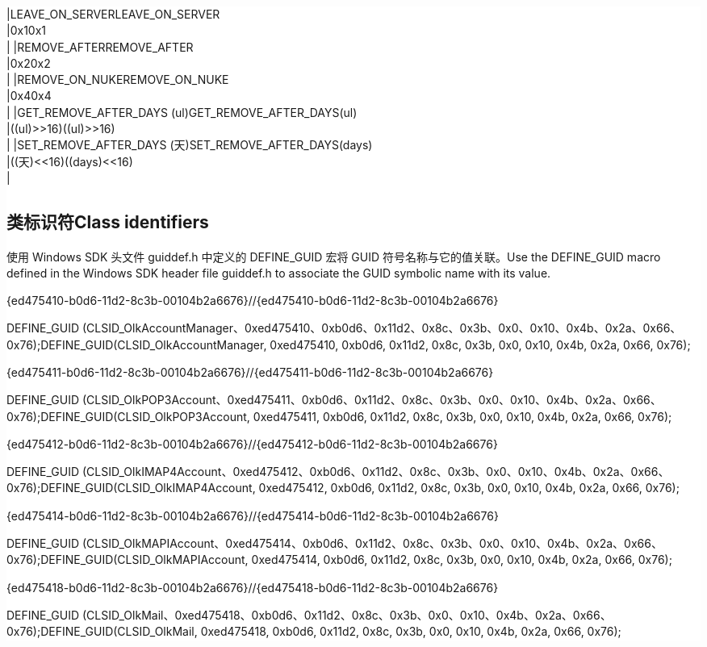 |<span data-ttu-id="66ca4-175">LEAVE_ON_SERVER</span><span class="sxs-lookup"><span data-stu-id="66ca4-175">LEAVE_ON_SERVER</span></span>  <br/> |<span data-ttu-id="66ca4-176">0x1</span><span class="sxs-lookup"><span data-stu-id="66ca4-176">0x1</span></span>  <br/> |
|<span data-ttu-id="66ca4-177">REMOVE_AFTER</span><span class="sxs-lookup"><span data-stu-id="66ca4-177">REMOVE_AFTER</span></span>  <br/> |<span data-ttu-id="66ca4-178">0x2</span><span class="sxs-lookup"><span data-stu-id="66ca4-178">0x2</span></span>  <br/> |
|<span data-ttu-id="66ca4-179">REMOVE_ON_NUKE</span><span class="sxs-lookup"><span data-stu-id="66ca4-179">REMOVE_ON_NUKE</span></span>  <br/> |<span data-ttu-id="66ca4-180">0x4</span><span class="sxs-lookup"><span data-stu-id="66ca4-180">0x4</span></span>  <br/> |
|<span data-ttu-id="66ca4-181">GET_REMOVE_AFTER_DAYS (ul)</span><span class="sxs-lookup"><span data-stu-id="66ca4-181">GET_REMOVE_AFTER_DAYS(ul)</span></span>  <br/> |<span data-ttu-id="66ca4-182">((ul)\>\>16)</span><span class="sxs-lookup"><span data-stu-id="66ca4-182">((ul)\>\>16)</span></span>  <br/> |
|<span data-ttu-id="66ca4-183">SET_REMOVE_AFTER_DAYS (天)</span><span class="sxs-lookup"><span data-stu-id="66ca4-183">SET_REMOVE_AFTER_DAYS(days)</span></span>  <br/> |<span data-ttu-id="66ca4-184">((天)\<\<16)</span><span class="sxs-lookup"><span data-stu-id="66ca4-184">((days)\<\<16)</span></span>  <br/> |
   
## <a name="class-identifiers"></a><span data-ttu-id="66ca4-185">类标识符</span><span class="sxs-lookup"><span data-stu-id="66ca4-185">Class identifiers</span></span>

<span data-ttu-id="66ca4-186">使用 Windows SDK 头文件 guiddef.h 中定义的 DEFINE_GUID 宏将 GUID 符号名称与它的值关联。</span><span class="sxs-lookup"><span data-stu-id="66ca4-186">Use the DEFINE_GUID macro defined in the Windows SDK header file guiddef.h to associate the GUID symbolic name with its value.</span></span>
  
<span data-ttu-id="66ca4-187">{ed475410-b0d6-11d2-8c3b-00104b2a6676}</span><span class="sxs-lookup"><span data-stu-id="66ca4-187">//{ed475410-b0d6-11d2-8c3b-00104b2a6676}</span></span>
  
<span data-ttu-id="66ca4-188">DEFINE_GUID (CLSID_OlkAccountManager、0xed475410、0xb0d6、0x11d2、0x8c、0x3b、0x0、0x10、0x4b、0x2a、0x66、0x76);</span><span class="sxs-lookup"><span data-stu-id="66ca4-188">DEFINE_GUID(CLSID_OlkAccountManager, 0xed475410, 0xb0d6, 0x11d2, 0x8c, 0x3b, 0x0, 0x10, 0x4b, 0x2a, 0x66, 0x76);</span></span> 
  
<span data-ttu-id="66ca4-189">{ed475411-b0d6-11d2-8c3b-00104b2a6676}</span><span class="sxs-lookup"><span data-stu-id="66ca4-189">//{ed475411-b0d6-11d2-8c3b-00104b2a6676}</span></span>
  
<span data-ttu-id="66ca4-190">DEFINE_GUID (CLSID_OlkPOP3Account、0xed475411、0xb0d6、0x11d2、0x8c、0x3b、0x0、0x10、0x4b、0x2a、0x66、0x76);</span><span class="sxs-lookup"><span data-stu-id="66ca4-190">DEFINE_GUID(CLSID_OlkPOP3Account, 0xed475411, 0xb0d6, 0x11d2, 0x8c, 0x3b, 0x0, 0x10, 0x4b, 0x2a, 0x66, 0x76);</span></span>
  
<span data-ttu-id="66ca4-191">{ed475412-b0d6-11d2-8c3b-00104b2a6676}</span><span class="sxs-lookup"><span data-stu-id="66ca4-191">//{ed475412-b0d6-11d2-8c3b-00104b2a6676}</span></span>
  
<span data-ttu-id="66ca4-192">DEFINE_GUID (CLSID_OlkIMAP4Account、0xed475412、0xb0d6、0x11d2、0x8c、0x3b、0x0、0x10、0x4b、0x2a、0x66、0x76);</span><span class="sxs-lookup"><span data-stu-id="66ca4-192">DEFINE_GUID(CLSID_OlkIMAP4Account, 0xed475412, 0xb0d6, 0x11d2, 0x8c, 0x3b, 0x0, 0x10, 0x4b, 0x2a, 0x66, 0x76);</span></span>
  
<span data-ttu-id="66ca4-193">{ed475414-b0d6-11d2-8c3b-00104b2a6676}</span><span class="sxs-lookup"><span data-stu-id="66ca4-193">//{ed475414-b0d6-11d2-8c3b-00104b2a6676}</span></span>
  
<span data-ttu-id="66ca4-194">DEFINE_GUID (CLSID_OlkMAPIAccount、0xed475414、0xb0d6、0x11d2、0x8c、0x3b、0x0、0x10、0x4b、0x2a、0x66、0x76);</span><span class="sxs-lookup"><span data-stu-id="66ca4-194">DEFINE_GUID(CLSID_OlkMAPIAccount, 0xed475414, 0xb0d6, 0x11d2, 0x8c, 0x3b, 0x0, 0x10, 0x4b, 0x2a, 0x66, 0x76);</span></span>
  
<span data-ttu-id="66ca4-195">{ed475418-b0d6-11d2-8c3b-00104b2a6676}</span><span class="sxs-lookup"><span data-stu-id="66ca4-195">//{ed475418-b0d6-11d2-8c3b-00104b2a6676}</span></span>
  
<span data-ttu-id="66ca4-196">DEFINE_GUID (CLSID_OlkMail、0xed475418、0xb0d6、0x11d2、0x8c、0x3b、0x0、0x10、0x4b、0x2a、0x66、0x76);</span><span class="sxs-lookup"><span data-stu-id="66ca4-196">DEFINE_GUID(CLSID_OlkMail, 0xed475418, 0xb0d6, 0x11d2, 0x8c, 0x3b, 0x0, 0x10, 0x4b, 0x2a, 0x66, 0x76);</span></span>
  